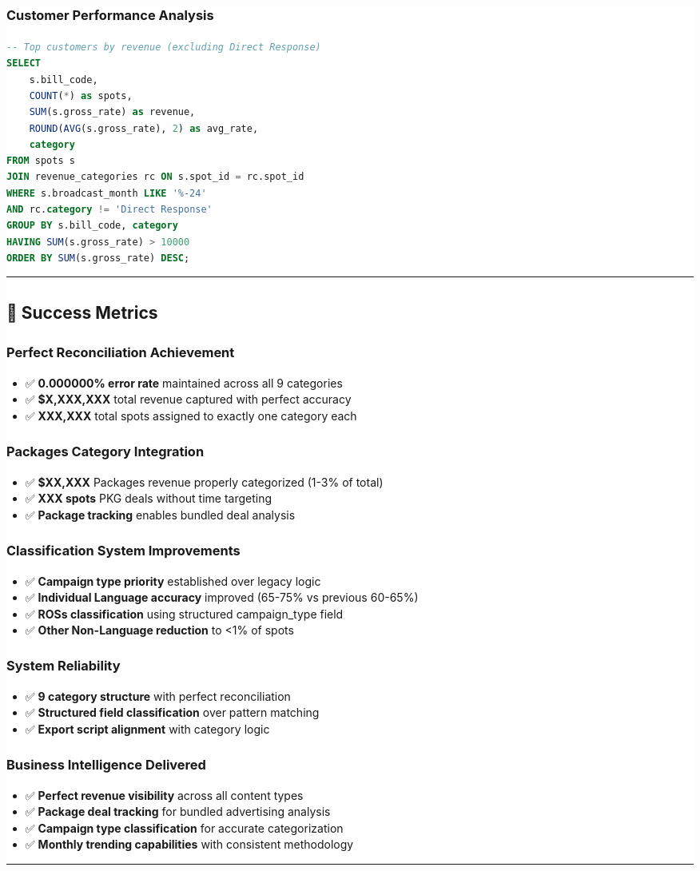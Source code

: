 ### **Customer Performance Analysis**
```sql
-- Top customers by revenue (excluding Direct Response)
SELECT 
    s.bill_code,
    COUNT(*) as spots,
    SUM(s.gross_rate) as revenue,
    ROUND(AVG(s.gross_rate), 2) as avg_rate,
    category
FROM spots s
JOIN revenue_categories rc ON s.spot_id = rc.spot_id
WHERE s.broadcast_month LIKE '%-24'
AND rc.category != 'Direct Response'
GROUP BY s.bill_code, category
HAVING SUM(s.gross_rate) > 10000
ORDER BY SUM(s.gross_rate) DESC;
```

---

## 🎯 **Success Metrics**

### **Perfect Reconciliation Achievement**
- ✅ **0.000000% error rate** maintained across all 9 categories
- ✅ **$X,XXX,XXX** total revenue captured with perfect accuracy
- ✅ **XXX,XXX** total spots assigned to exactly one category each

### **Packages Category Integration**
- ✅ **$XX,XXX** Packages revenue properly categorized (1-3% of total)
- ✅ **XXX spots** PKG deals without time targeting
- ✅ **Package tracking** enables bundled deal analysis

### **Classification System Improvements**
- ✅ **Campaign type priority** established over legacy logic
- ✅ **Individual Language accuracy** improved (65-75% vs previous 60-65%)
- ✅ **ROSs classification** using structured campaign_type field
- ✅ **Other Non-Language reduction** to <1% of spots

### **System Reliability**
- ✅ **9 category structure** with perfect reconciliation
- ✅ **Structured field classification** over pattern matching
- ✅ **Export script alignment** with category logic

### **Business Intelligence Delivered**
- ✅ **Perfect revenue visibility** across all content types
- ✅ **Package deal tracking** for bundled advertising analysis
- ✅ **Campaign type classification** for accurate categorization
- ✅ **Monthly trending capabilities** with consistent methodology

---

